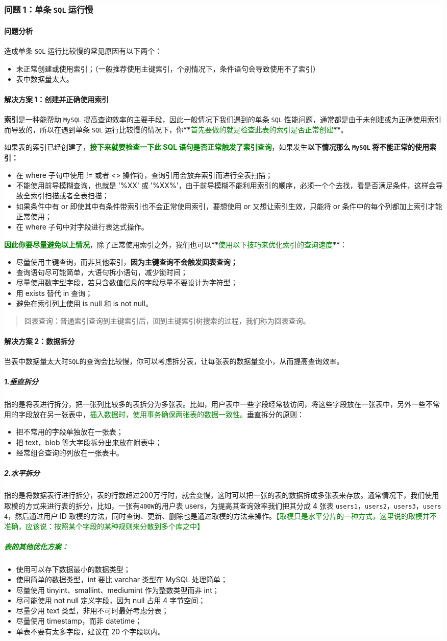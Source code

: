 ### 问题 1：单条 `SQL` 运行慢

#### 问题分析

造成单条 `SQL` 运行比较慢的常见原因有以下两个：

- 未正常创建或使用索引；（一般推荐使用主键索引，个别情况下，条件语句会导致使用不了索引）
- 表中数据量太大。

#### 解决方案 1：创建并正确使用索引

**索引**是一种能帮助 `MySQL` 提高查询效率的主要手段，因此一般情况下我们遇到的单条 `SQL` 性能问题，通常都是由于未创建或为正确使用索引而导致的，所以在遇到单条 `SQL` 运行比较慢的情况下，你**<span style="color:green">首先要做的就是检查此表的索引是否正常创建</span>**。

如果表的索引已经创建了，**<span style="color:green">接下来就要检查一下此 SQL 语句是否正常触发了索引查询</span>**，如果发生**以下情况那么 `MySQL` 将不能正常的使用索引：**

- 在 where 子句中使用 != 或者 <> 操作符，查询引用会放弃索引而进行全表扫描；
- 不能使用前导模糊查询，也就是 '%XX' 或 '%XX%'，由于前导模糊不能利用索引的顺序，必须一个个去找，看是否满足条件，这样会导致全索引扫描或者全表扫描；
- 如果条件中有 or 即使其中有条件带索引也不会正常使用索引，要想使用 or 又想让索引生效，只能将 or 条件中的每个列都加上索引才能正常使用；
- 在 where 子句中对字段进行表达式操作。

**<span style="color:green">因此你要尽量避免以上情况</span>**，除了正常使用索引之外，我们也可以**<span style="color:green">使用以下技巧来优化索引的查询速度</span>**：

- 尽量使用主键查询，而非其他索引，**因为主键查询不会触发回表查询；**
- 查询语句尽可能简单，大语句拆小语句，减少锁时间；
- 尽量使用数字型字段，若只含数值信息的字段尽量不要设计为字符型；
- 用 exists 替代 in 查询；
- 避免在索引列上使用 is null 和 is not null。

> 回表查询：普通索引查询到主键索引后，回到主键索引树搜索的过程，我们称为回表查询。

#### 解决方案 2：数据拆分

当表中数据量太大时`SQL`的查询会比较慢，你可以考虑拆分表，让每张表的数据量变小，从而提高查询效率。

##### 1.垂直拆分

指的是将表进行拆分，把一张列比较多的表拆分为多张表。比如，用户表中一些字段经常被访问，将这些字段放在一张表中，另外一些不常用的字段放在另一张表中，<span style="color:green">插入数据时，使用事务确保两张表的数据一致性。</span>垂直拆分的原则：

- 把不常用的字段单独放在一张表；
- 把 text，blob 等大字段拆分出来放在附表中；
- 经常组合查询的列放在一张表中。

##### 2.水平拆分

指的是将数据表行进行拆分，表的行数超过200万行时，就会变慢，这时可以把一张的表的数据拆成多张表来存放。通常情况下，我们使用取模的方式来进行表的拆分，比如，一张有`400W`的用户表 users，为提高其查询效率我们把其分成 4 张表 `users1`，`users2`，`users3`，`users4`，然后通过用户 ID 取模的方法，同时查询、更新、删除也是通过取模的方法来操作。<span style="color:green">【取模只是水平分片的一种方式，这里说的取模并不准确，应该说：按照某个字段的某种规则来分散到多个库之中】</span>

##### <span style="color:green">表的其他优化方案：</span>

- 使用可以存下数据最小的数据类型；
- 使用简单的数据类型，int 要比 varchar 类型在 MySQL 处理简单；
- 尽量使用 tinyint、smallint、mediumint 作为整数类型而非 int；
- 尽可能使用 not null 定义字段，因为 null 占用 4 字节空间；
- 尽量少用 text 类型，非用不可时最好考虑分表；
- 尽量使用 timestamp，而非 datetime；
- 单表不要有太多字段，建议在 20 个字段以内。
